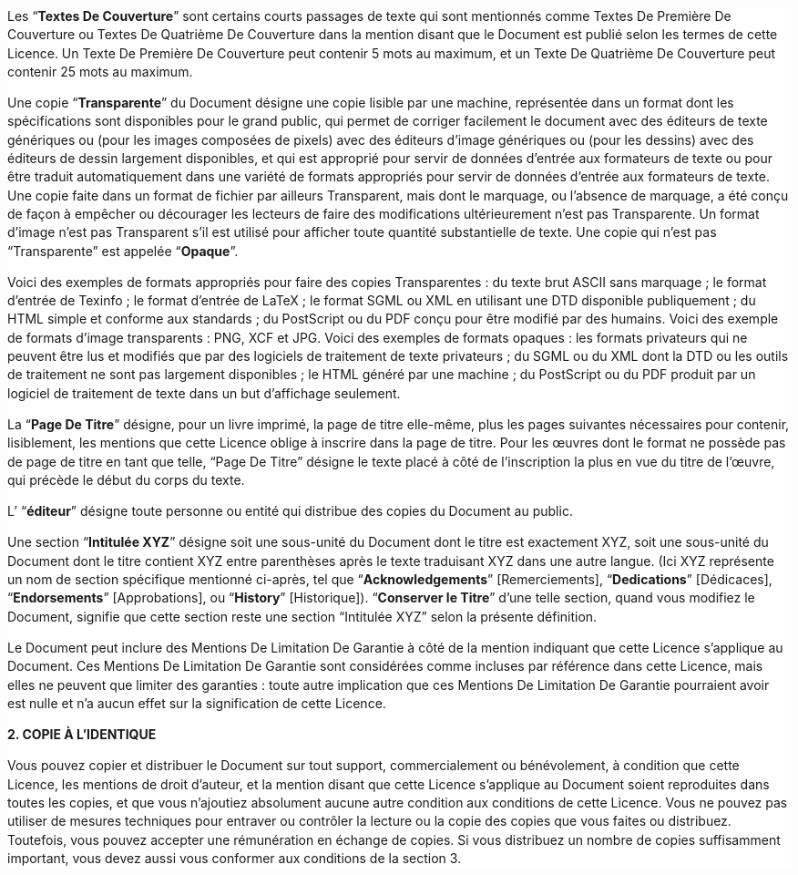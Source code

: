 Les “**Textes De Couverture**” sont certains courts passages de texte qui sont mentionnés comme Textes De Première De Couverture ou Textes De Quatrième De Couverture dans la mention disant que le Document est publié selon les termes de cette Licence. Un Texte De Première De Couverture peut contenir 5 mots au maximum, et un Texte De Quatrième De Couverture peut contenir 25 mots au maximum.

Une copie “**Transparente**” du Document désigne une copie lisible par une machine, représentée dans un format dont les spécifications sont disponibles pour le grand public, qui permet de corriger facilement le document avec des éditeurs de texte génériques ou (pour les images composées de pixels) avec des éditeurs d’image génériques ou (pour les dessins) avec des éditeurs de dessin largement disponibles, et qui est approprié pour servir de données d’entrée aux formateurs de texte ou pour être traduit automatiquement dans une variété de formats appropriés pour servir de données d’entrée aux formateurs de texte. Une copie faite dans un format de fichier par ailleurs Transparent, mais dont le marquage, ou l’absence de marquage, a été conçu de façon à empêcher ou décourager les lecteurs de faire des modifications ultérieurement n’est pas Transparente. Un format d’image n’est pas Transparent s’il est utilisé pour afficher toute quantité substantielle de texte. Une copie qui n’est pas “Transparente” est appelée “**Opaque**”.

Voici des exemples de formats appropriés pour faire des copies Transparentes : du texte brut ASCII sans marquage ; le format d’entrée de Texinfo ; le format d’entrée de LaTeX ; le format SGML ou XML en utilisant une DTD disponible publiquement ; du HTML simple et conforme aux standards ; du PostScript ou du PDF conçu pour être modifié par des humains. Voici des exemple de formats d’image transparents : PNG, XCF et JPG. Voici des exemples de formats opaques : les formats privateurs qui ne peuvent être lus et modifiés que par des logiciels de traitement de texte privateurs ; du SGML ou du XML dont la DTD ou les outils de traitement ne sont pas largement disponibles ; le HTML généré par une machine ; du PostScript ou du PDF produit par un logiciel de traitement de texte dans un but d’affichage seulement.

La “**Page De Titre**” désigne, pour un livre imprimé, la page de titre elle-même, plus les pages suivantes nécessaires pour contenir, lisiblement, les mentions que cette Licence oblige à inscrire dans la page de titre. Pour les œuvres dont le format ne possède pas de page de titre en tant que telle, “Page De Titre” désigne le texte placé à côté de l’inscription la plus en vue du titre de l’œuvre, qui précède le début du corps du texte.

L’ “**éditeur**” désigne toute personne ou entité qui distribue des copies du Document au public.

Une section “**Intitulée XYZ**” désigne soit une sous-unité du Document dont le titre est exactement XYZ, soit une sous-unité du Document dont le titre contient XYZ entre parenthèses après le texte traduisant XYZ dans une autre langue. (Ici XYZ représente un nom de section spécifique mentionné ci-après, tel que “**Acknowledgements**” \[Remerciements\], “**Dedications**” \[Dédicaces\], “**Endorsements**” \[Approbations\], ou “**History**” \[Historique\]). “**Conserver le Titre**” d’une telle section, quand vous modifiez le Document, signifie que cette section reste une section “Intitulée XYZ” selon la présente définition.

Le Document peut inclure des Mentions De Limitation De Garantie à côté de la mention indiquant que cette Licence s’applique au Document. Ces Mentions De Limitation De Garantie sont considérées comme incluses par référence dans cette Licence, mais elles ne peuvent que limiter des garanties : toute autre implication que ces Mentions De Limitation De Garantie pourraient avoir est nulle et n’a aucun effet sur la signification de cette Licence.

**2. COPIE À L’IDENTIQUE**

Vous pouvez copier et distribuer le Document sur tout support, commercialement ou bénévolement, à condition que cette Licence, les mentions de droit d’auteur, et la mention disant que cette Licence s’applique au Document soient reproduites dans toutes les copies, et que vous n’ajoutiez absolument aucune autre condition aux conditions de cette Licence. Vous ne pouvez pas utiliser de mesures techniques pour entraver ou contrôler la lecture ou la copie des copies que vous faites ou distribuez. Toutefois, vous pouvez accepter une rémunération en échange de copies. Si vous distribuez un nombre de copies suffisamment important, vous devez aussi vous conformer aux conditions de la section 3.
